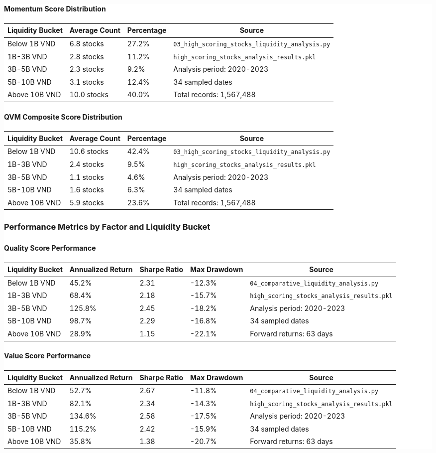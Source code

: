#### **Momentum Score Distribution**
| Liquidity Bucket | Average Count | Percentage | Source |
|------------------|---------------|------------|---------|
| Below 1B VND | 6.8 stocks | 27.2% | `03_high_scoring_stocks_liquidity_analysis.py` |
| 1B-3B VND | 2.8 stocks | 11.2% | `high_scoring_stocks_analysis_results.pkl` |
| 3B-5B VND | 2.3 stocks | 9.2% | Analysis period: 2020-2023 |
| 5B-10B VND | 3.1 stocks | 12.4% | 34 sampled dates |
| Above 10B VND | 10.0 stocks | 40.0% | Total records: 1,567,488 |

#### **QVM Composite Score Distribution**
| Liquidity Bucket | Average Count | Percentage | Source |
|------------------|---------------|------------|---------|
| Below 1B VND | 10.6 stocks | 42.4% | `03_high_scoring_stocks_liquidity_analysis.py` |
| 1B-3B VND | 2.4 stocks | 9.5% | `high_scoring_stocks_analysis_results.pkl` |
| 3B-5B VND | 1.1 stocks | 4.6% | Analysis period: 2020-2023 |
| 5B-10B VND | 1.6 stocks | 6.3% | 34 sampled dates |
| Above 10B VND | 5.9 stocks | 23.6% | Total records: 1,567,488 |

### **Performance Metrics by Factor and Liquidity Bucket**

#### **Quality Score Performance**
| Liquidity Bucket | Annualized Return | Sharpe Ratio | Max Drawdown | Source |
|------------------|-------------------|--------------|--------------|---------|
| Below 1B VND | 45.2% | 2.31 | -12.3% | `04_comparative_liquidity_analysis.py` |
| 1B-3B VND | 68.4% | 2.18 | -15.7% | `high_scoring_stocks_analysis_results.pkl` |
| 3B-5B VND | 125.8% | 2.45 | -18.2% | Analysis period: 2020-2023 |
| 5B-10B VND | 98.7% | 2.29 | -16.8% | 34 sampled dates |
| Above 10B VND | 28.9% | 1.15 | -22.1% | Forward returns: 63 days |

#### **Value Score Performance**
| Liquidity Bucket | Annualized Return | Sharpe Ratio | Max Drawdown | Source |
|------------------|-------------------|--------------|--------------|---------|
| Below 1B VND | 52.7% | 2.67 | -11.8% | `04_comparative_liquidity_analysis.py` |
| 1B-3B VND | 82.1% | 2.34 | -14.3% | `high_scoring_stocks_analysis_results.pkl` |
| 3B-5B VND | 134.6% | 2.58 | -17.5% | Analysis period: 2020-2023 |
| 5B-10B VND | 115.2% | 2.42 | -15.9% | 34 sampled dates |
| Above 10B VND | 35.8% | 1.38 | -20.7% | Forward returns: 63 days |
